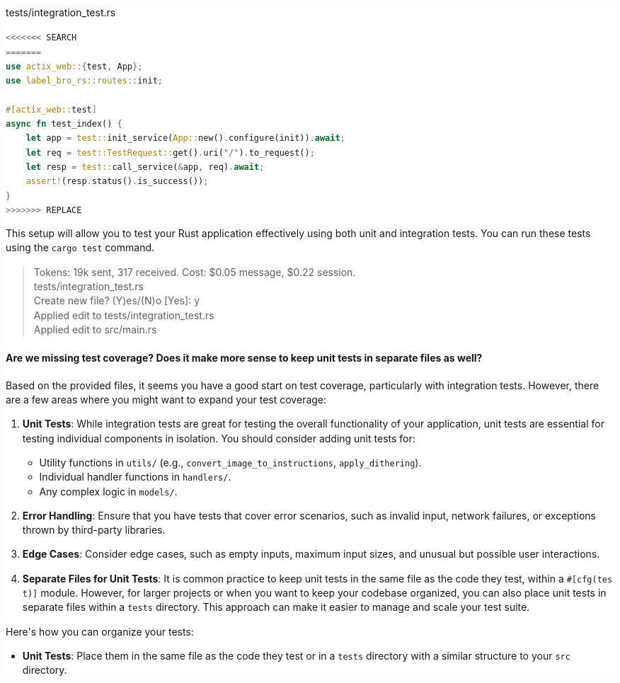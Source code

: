 tests/integration_test.rs
````rust
<<<<<<< SEARCH
=======
use actix_web::{test, App};
use label_bro_rs::routes::init;

#[actix_web::test]
async fn test_index() {
    let app = test::init_service(App::new().configure(init)).await;
    let req = test::TestRequest::get().uri("/").to_request();
    let resp = test::call_service(&app, req).await;
    assert!(resp.status().is_success());
}
>>>>>>> REPLACE
````

This setup will allow you to test your Rust application effectively using both unit and integration tests. You can run these tests using the `cargo test` command.

> Tokens: 19k sent, 317 received. Cost: $0.05 message, $0.22 session.  
> tests/integration_test.rs  
> Create new file? (Y)es/(N)o [Yes]: y  
> Applied edit to tests/integration_test.rs  
> Applied edit to src/main.rs  

#### Are we missing test coverage?  Does it make more sense to keep unit tests in separate files as well?  

Based on the provided files, it seems you have a good start on test coverage, particularly with integration tests. However, there are a few areas where you might want to expand your test coverage:

1. **Unit Tests**: While integration tests are great for testing the overall functionality of your application, unit tests are essential for testing individual components in isolation. You should consider adding unit tests for:

   - Utility functions in `utils/` (e.g., `convert_image_to_instructions`, `apply_dithering`).
   - Individual handler functions in `handlers/`.
   - Any complex logic in `models/`.

2. **Error Handling**: Ensure that you have tests that cover error scenarios, such as invalid input, network failures, or exceptions thrown by third-party libraries.

3. **Edge Cases**: Consider edge cases, such as empty inputs, maximum input sizes, and unusual but possible user interactions.

4. **Separate Files for Unit Tests**: It is common practice to keep unit tests in the same file as the code they test, within a `#[cfg(test)]` module. However, for larger projects or when you want to keep your codebase organized, you can also place unit tests in separate files within a `tests` directory. This approach can make it easier to manage and scale your test suite.

Here's how you can organize your tests:

- **Unit Tests**: Place them in the same file as the code they test or in a `tests` directory with a similar structure to your `src` directory.
  